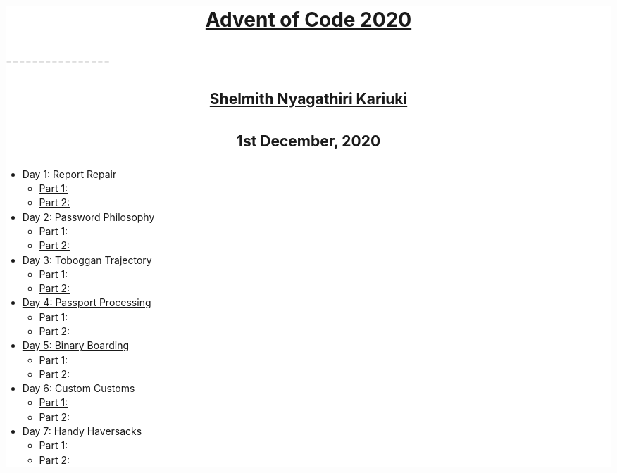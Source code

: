 <center>

<strong>

<h1>

[Advent of Code 2020](https://adventofcode.com/2020/about)

</h1>

</strong>

</center>
================
<center>

<strong>

<h2>

[Shelmith Nyagathiri Kariuki](https://shelkariuki.netlify.app/)

</h2>

</strong>

</center>
<center>

<strong>

<h2>

1st December, 2020

</h2>

</strong>

</center>

  - [Day 1: Report Repair](#day-1-report-repair)
      - [Part 1:](#part-1)
      - [Part 2:](#part-2)
  - [Day 2: Password Philosophy](#day-2-password-philosophy)
      - [Part 1:](#part-1-1)
      - [Part 2:](#part-2-1)
  - [Day 3: Toboggan Trajectory](#day-3-toboggan-trajectory)
      - [Part 1:](#part-1-2)
      - [Part 2:](#part-2-2)
  - [Day 4: Passport Processing](#day-4-passport-processing)
      - [Part 1:](#part-1-3)
      - [Part 2:](#part-2-3)
  - [Day 5: Binary Boarding](#day-5-binary-boarding)
      - [Part 1:](#part-1-4)
      - [Part 2:](#part-2-4)
  - [Day 6: Custom Customs](#day-6-custom-customs)
      - [Part 1:](#part-1-5)
      - [Part 2:](#part-2-5)
  - [Day 7: Handy Haversacks](#day-7-handy-haversacks)
      - [Part 1:](#part-1-6)
      - [Part 2:](#part-2-6)
